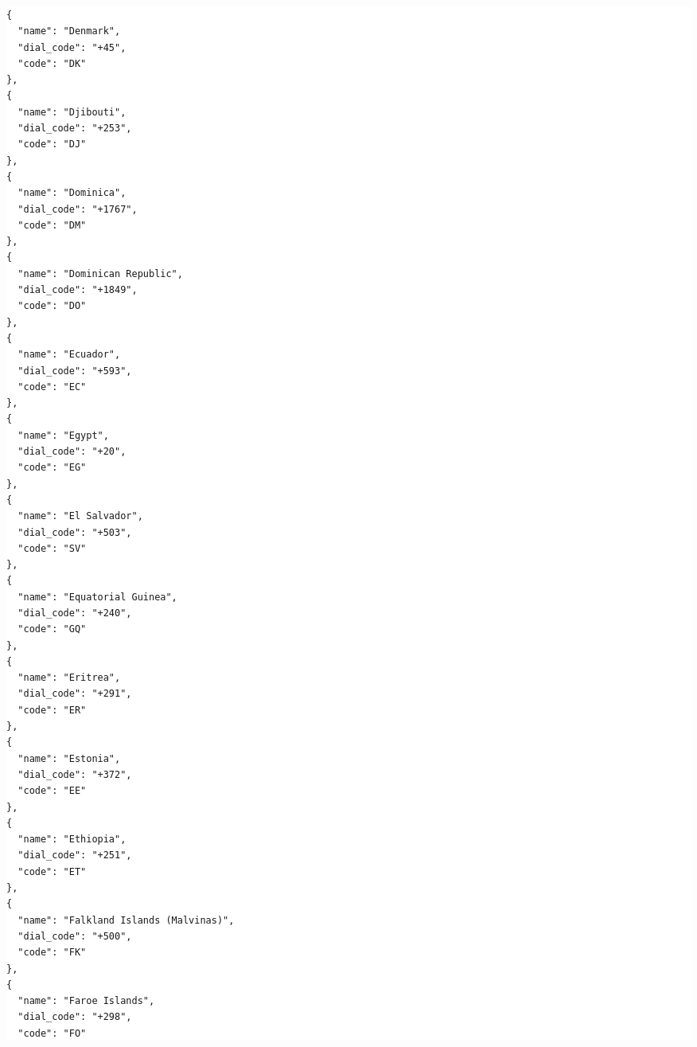    {
      "name": "Denmark",
      "dial_code": "+45",
      "code": "DK"
    },
    {
      "name": "Djibouti",
      "dial_code": "+253",
      "code": "DJ"
    },
    {
      "name": "Dominica",
      "dial_code": "+1767",
      "code": "DM"
    },
    {
      "name": "Dominican Republic",
      "dial_code": "+1849",
      "code": "DO"
    },
    {
      "name": "Ecuador",
      "dial_code": "+593",
      "code": "EC"
    },
    {
      "name": "Egypt",
      "dial_code": "+20",
      "code": "EG"
    },
    {
      "name": "El Salvador",
      "dial_code": "+503",
      "code": "SV"
    },
    {
      "name": "Equatorial Guinea",
      "dial_code": "+240",
      "code": "GQ"
    },
    {
      "name": "Eritrea",
      "dial_code": "+291",
      "code": "ER"
    },
    {
      "name": "Estonia",
      "dial_code": "+372",
      "code": "EE"
    },
    {
      "name": "Ethiopia",
      "dial_code": "+251",
      "code": "ET"
    },
    {
      "name": "Falkland Islands (Malvinas)",
      "dial_code": "+500",
      "code": "FK"
    },
    {
      "name": "Faroe Islands",
      "dial_code": "+298",
      "code": "FO"